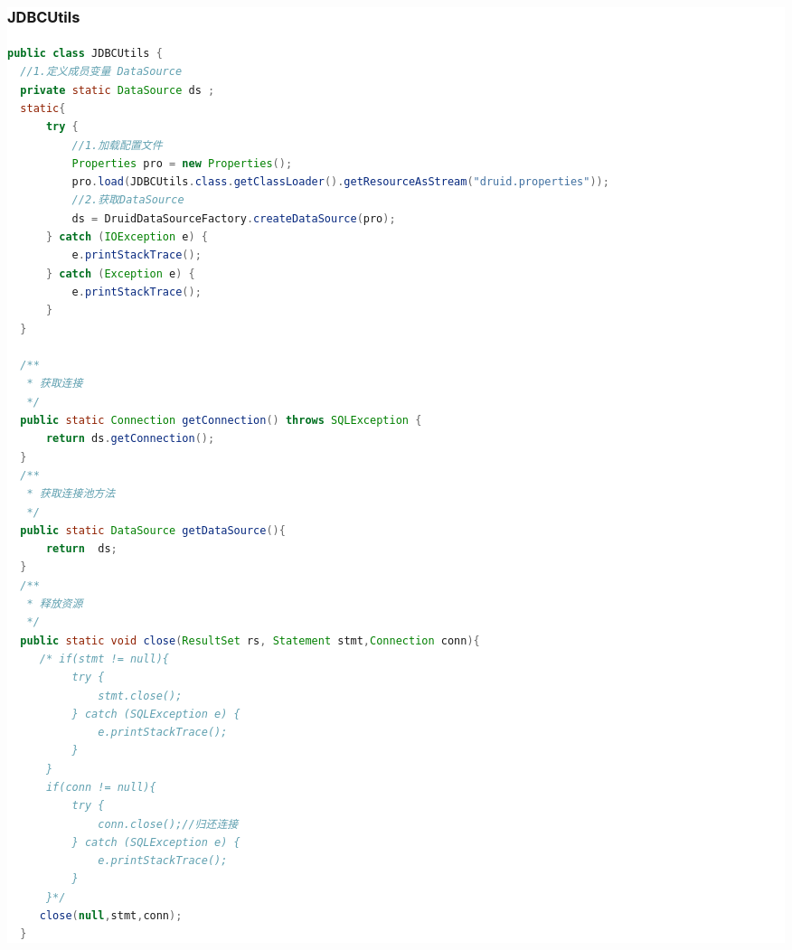 ### JDBCUtils

```java
public class JDBCUtils {
  //1.定义成员变量 DataSource
  private static DataSource ds ;
  static{
      try {
          //1.加载配置文件
          Properties pro = new Properties();
          pro.load(JDBCUtils.class.getClassLoader().getResourceAsStream("druid.properties"));
          //2.获取DataSource
          ds = DruidDataSourceFactory.createDataSource(pro);
      } catch (IOException e) {
          e.printStackTrace();
      } catch (Exception e) {
          e.printStackTrace();
      }
  }

  /**
   * 获取连接
   */
  public static Connection getConnection() throws SQLException {
      return ds.getConnection();
  }
  /**
   * 获取连接池方法
   */
  public static DataSource getDataSource(){
	  return  ds;
  }
  /**
   * 释放资源
   */
  public static void close(ResultSet rs, Statement stmt,Connection conn){
     /* if(stmt != null){
          try {
              stmt.close();
          } catch (SQLException e) {
              e.printStackTrace();
          }
      }
      if(conn != null){
          try {
              conn.close();//归还连接
          } catch (SQLException e) {
              e.printStackTrace();
          }
      }*/
     close(null,stmt,conn);
  }
```
